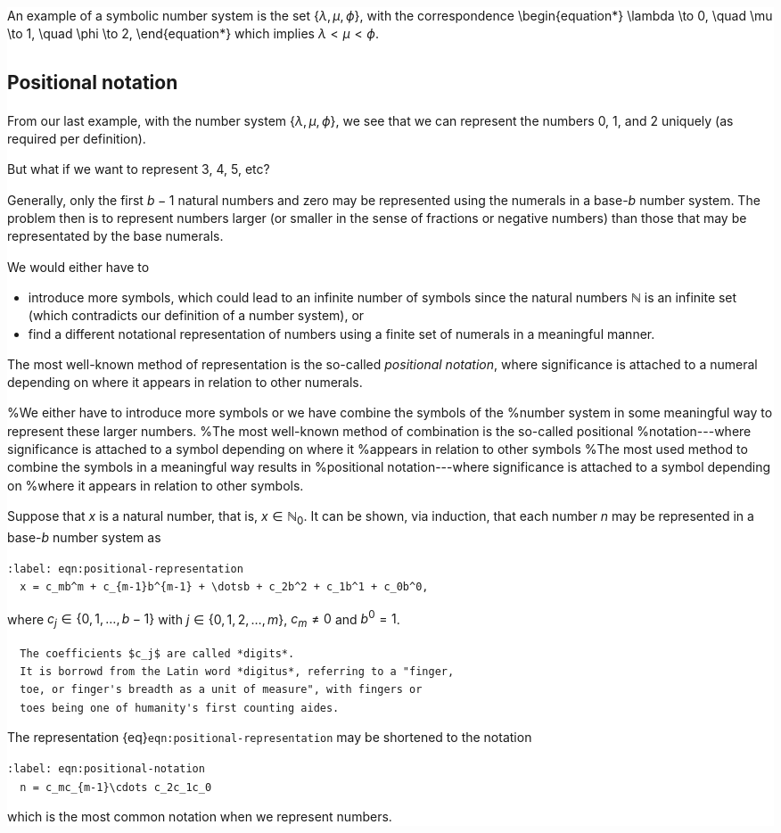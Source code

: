 An example of a symbolic number system is the set $\{\lambda, \mu, \phi\}$, with
the correspondence
\begin{equation*}
\lambda  \to 0, \quad \mu \to 1, \quad \phi \to 2,
\end{equation*}
which implies $\lambda < \mu < \phi$.


## Positional notation

From our last example, with the number system $\{\lambda, \mu, \phi\}$,  we see
that we can represent the numbers $0$, $1$, and $2$ uniquely (as required per
definition).

But what if we want to represent $3$, $4$, $5$, etc?

Generally, only the first $b - 1$ natural numbers and zero may be represented
using the numerals in a base-$b$ number system.
The problem then is to represent numbers larger (or smaller in the sense of
fractions or negative numbers) than those that may be representated by the base
numerals.

We would either have to 
* introduce more symbols, which could lead to an infinite
  number of symbols since the natural numbers $\mathbb{N}$ is an infinite set
  (which contradicts our definition of a number system), or
* find a different notational representation of numbers using a finite set of
  numerals in a meaningful manner.

The most well-known method of representation is the so-called *positional
notation*, where significance is attached to a numeral depending on where it
appears in relation to other numerals.

%We either have to introduce more symbols or we have combine the symbols of the
%number system in some meaningful way to represent these larger numbers.
%The most well-known method of combination is the so-called positional
%notation---where significance is attached to a symbol depending on where it
%appears in relation to other symbols
%The most used method to combine the symbols in a meaningful way results in
%positional notation---where significance is attached to a symbol depending on
%where it appears in relation to other symbols.

Suppose that $x$ is a natural number, that is, $x \in \mathbb{N}_0$.
It can be shown, via induction, that each number $n$ may be represented in
a base-$b$ number system as
```{math}
:label: eqn:positional-representation
  x = c_mb^m + c_{m-1}b^{m-1} + \dotsb + c_2b^2 + c_1b^1 + c_0b^0,
```
where $c_j \in \{0, 1, \dotsc, b-1\}$ with $j \in \{0,1,2,\dotsc,m\}$, $c_m \neq
0$ and $b^0 = 1$.
```{note}
  The coefficients $c_j$ are called *digits*.
  It is borrowd from the Latin word *digitus*, referring to a "finger,
  toe, or finger's breadth as a unit of measure", with fingers or
  toes being one of humanity's first counting aides.
```
The representation {eq}`eqn:positional-representation` may be shortened to the
notation
```{math}
:label: eqn:positional-notation
  n = c_mc_{m-1}\cdots c_2c_1c_0
```
which is the most common notation when we represent numbers.
